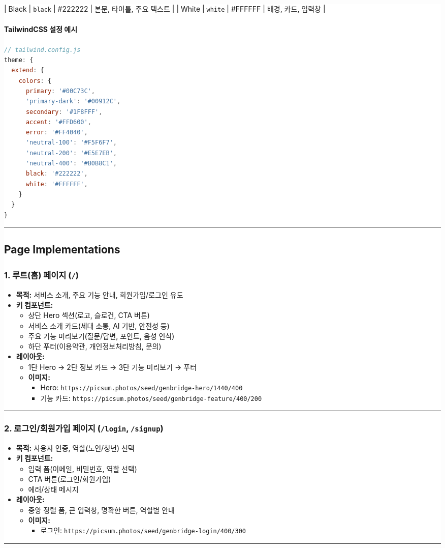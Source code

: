 | Black       | `black`               | #222222    | 본문, 타이틀, 주요 텍스트            |
| White       | `white`               | #FFFFFF    | 배경, 카드, 입력창                   |

#### TailwindCSS 설정 예시

```js
// tailwind.config.js
theme: {
  extend: {
    colors: {
      primary: '#00C73C',
      'primary-dark': '#00912C',
      secondary: '#1F8FFF',
      accent: '#FFD600',
      error: '#FF4040',
      'neutral-100': '#F5F6F7',
      'neutral-200': '#E5E7EB',
      'neutral-400': '#B0B8C1',
      black: '#222222',
      white: '#FFFFFF',
    }
  }
}
```

---

## Page Implementations

### 1. 루트(홈) 페이지 (`/`)

- **목적:** 서비스 소개, 주요 기능 안내, 회원가입/로그인 유도
- **키 컴포넌트:**  
  - 상단 Hero 섹션(로고, 슬로건, CTA 버튼)
  - 서비스 소개 카드(세대 소통, AI 기반, 안전성 등)
  - 주요 기능 미리보기(질문/답변, 포인트, 음성 인식)
  - 하단 푸터(이용약관, 개인정보처리방침, 문의)
- **레이아웃:**  
  - 1단 Hero → 2단 정보 카드 → 3단 기능 미리보기 → 푸터  
  - **이미지:**  
    - Hero: `https://picsum.photos/seed/genbridge-hero/1440/400`
    - 기능 카드: `https://picsum.photos/seed/genbridge-feature/400/200`

---

### 2. 로그인/회원가입 페이지 (`/login`, `/signup`)

- **목적:** 사용자 인증, 역할(노인/청년) 선택
- **키 컴포넌트:**  
  - 입력 폼(이메일, 비밀번호, 역할 선택)
  - CTA 버튼(로그인/회원가입)
  - 에러/상태 메시지
- **레이아웃:**  
  - 중앙 정렬 폼, 큰 입력창, 명확한 버튼, 역할별 안내
  - **이미지:**  
    - 로그인: `https://picsum.photos/seed/genbridge-login/400/300`

---